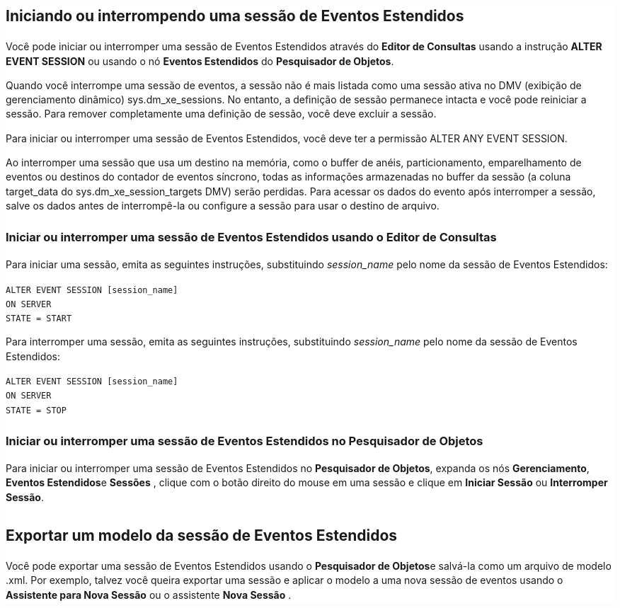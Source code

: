 ## <a name="starting-or-stopping-an-extended-events-session"></a>Iniciando ou interrompendo uma sessão de Eventos Estendidos  
 Você pode iniciar ou interromper uma sessão de Eventos Estendidos através do **Editor de Consultas** usando a instrução **ALTER EVENT SESSION** ou usando o nó **Eventos Estendidos** do **Pesquisador de Objetos**.  
  
 Quando você interrompe uma sessão de eventos, a sessão não é mais listada como uma sessão ativa no DMV (exibição de gerenciamento dinâmico) sys.dm_xe_sessions. No entanto, a definição de sessão permanece intacta e você pode reiniciar a sessão. Para remover completamente uma definição de sessão, você deve excluir a sessão.  
  
 Para iniciar ou interromper uma sessão de Eventos Estendidos, você deve ter a permissão ALTER ANY EVENT SESSION.  
  
 Ao interromper uma sessão que usa um destino na memória, como o buffer de anéis, particionamento, emparelhamento de eventos ou destinos do contador de eventos síncrono, todas as informações armazenadas no buffer da sessão (a coluna target_data do sys.dm_xe_session_targets DMV) serão perdidas. Para acessar os dados do evento após interromper a sessão, salve os dados antes de interrompê-la ou configure a sessão para usar o destino de arquivo.  
  
### <a name="start-or-stop-an-extended-events-session-using-query-editor"></a>Iniciar ou interromper uma sessão de Eventos Estendidos usando o Editor de Consultas  
 Para iniciar uma sessão, emita as seguintes instruções, substituindo *session_name* pelo nome da sessão de Eventos Estendidos:  
  
```  
ALTER EVENT SESSION [session_name]  
ON SERVER  
STATE = START  
```  
  
 Para interromper uma sessão, emita as seguintes instruções, substituindo *session_name* pelo nome da sessão de Eventos Estendidos:  
  
```  
ALTER EVENT SESSION [session_name]  
ON SERVER  
STATE = STOP  
```  
  
### <a name="start-or-stop-an-extended-events-session-in-object-explorer"></a>Iniciar ou interromper uma sessão de Eventos Estendidos no Pesquisador de Objetos  
 Para iniciar ou interromper uma sessão de Eventos Estendidos no **Pesquisador de Objetos**, expanda os nós **Gerenciamento**, **Eventos Estendidos**e **Sessões** , clique com o botão direito do mouse em uma sessão e clique em **Iniciar Sessão** ou **Interromper Sessão**.  
  
## <a name="export-an-extended-events-session-template"></a>Exportar um modelo da sessão de Eventos Estendidos  
 Você pode exportar uma sessão de Eventos Estendidos usando o **Pesquisador de Objetos**e salvá-la como um arquivo de modelo .xml. Por exemplo, talvez você queira exportar uma sessão e aplicar o modelo a uma nova sessão de eventos usando o **Assistente para Nova Sessão** ou o assistente **Nova Sessão** .  
  